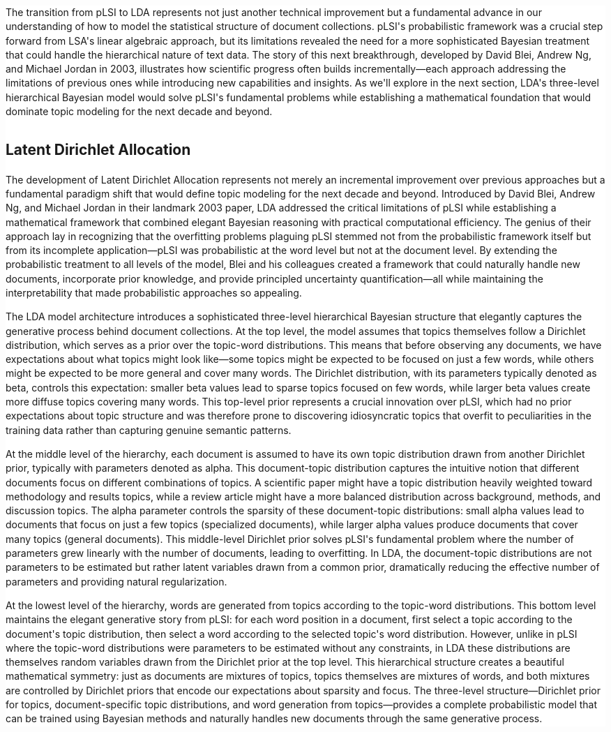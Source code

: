 The transition from pLSI to LDA represents not just another technical improvement but a fundamental advance in our understanding of how to model the statistical structure of document collections. pLSI's probabilistic framework was a crucial step forward from LSA's linear algebraic approach, but its limitations revealed the need for a more sophisticated Bayesian treatment that could handle the hierarchical nature of text data. The story of this next breakthrough, developed by David Blei, Andrew Ng, and Michael Jordan in 2003, illustrates how scientific progress often builds incrementally—each approach addressing the limitations of previous ones while introducing new capabilities and insights. As we'll explore in the next section, LDA's three-level hierarchical Bayesian model would solve pLSI's fundamental problems while establishing a mathematical foundation that would dominate topic modeling for the next decade and beyond.

## Latent Dirichlet Allocation

The development of Latent Dirichlet Allocation represents not merely an incremental improvement over previous approaches but a fundamental paradigm shift that would define topic modeling for the next decade and beyond. Introduced by David Blei, Andrew Ng, and Michael Jordan in their landmark 2003 paper, LDA addressed the critical limitations of pLSI while establishing a mathematical framework that combined elegant Bayesian reasoning with practical computational efficiency. The genius of their approach lay in recognizing that the overfitting problems plaguing pLSI stemmed not from the probabilistic framework itself but from its incomplete application—pLSI was probabilistic at the word level but not at the document level. By extending the probabilistic treatment to all levels of the model, Blei and his colleagues created a framework that could naturally handle new documents, incorporate prior knowledge, and provide principled uncertainty quantification—all while maintaining the interpretability that made probabilistic approaches so appealing.

The LDA model architecture introduces a sophisticated three-level hierarchical Bayesian structure that elegantly captures the generative process behind document collections. At the top level, the model assumes that topics themselves follow a Dirichlet distribution, which serves as a prior over the topic-word distributions. This means that before observing any documents, we have expectations about what topics might look like—some topics might be expected to be focused on just a few words, while others might be expected to be more general and cover many words. The Dirichlet distribution, with its parameters typically denoted as beta, controls this expectation: smaller beta values lead to sparse topics focused on few words, while larger beta values create more diffuse topics covering many words. This top-level prior represents a crucial innovation over pLSI, which had no prior expectations about topic structure and was therefore prone to discovering idiosyncratic topics that overfit to peculiarities in the training data rather than capturing genuine semantic patterns.

At the middle level of the hierarchy, each document is assumed to have its own topic distribution drawn from another Dirichlet prior, typically with parameters denoted as alpha. This document-topic distribution captures the intuitive notion that different documents focus on different combinations of topics. A scientific paper might have a topic distribution heavily weighted toward methodology and results topics, while a review article might have a more balanced distribution across background, methods, and discussion topics. The alpha parameter controls the sparsity of these document-topic distributions: small alpha values lead to documents that focus on just a few topics (specialized documents), while larger alpha values produce documents that cover many topics (general documents). This middle-level Dirichlet prior solves pLSI's fundamental problem where the number of parameters grew linearly with the number of documents, leading to overfitting. In LDA, the document-topic distributions are not parameters to be estimated but rather latent variables drawn from a common prior, dramatically reducing the effective number of parameters and providing natural regularization.

At the lowest level of the hierarchy, words are generated from topics according to the topic-word distributions. This bottom level maintains the elegant generative story from pLSI: for each word position in a document, first select a topic according to the document's topic distribution, then select a word according to the selected topic's word distribution. However, unlike in pLSI where the topic-word distributions were parameters to be estimated without any constraints, in LDA these distributions are themselves random variables drawn from the Dirichlet prior at the top level. This hierarchical structure creates a beautiful mathematical symmetry: just as documents are mixtures of topics, topics themselves are mixtures of words, and both mixtures are controlled by Dirichlet priors that encode our expectations about sparsity and focus. The three-level structure—Dirichlet prior for topics, document-specific topic distributions, and word generation from topics—provides a complete probabilistic model that can be trained using Bayesian methods and naturally handles new documents through the same generative process.
